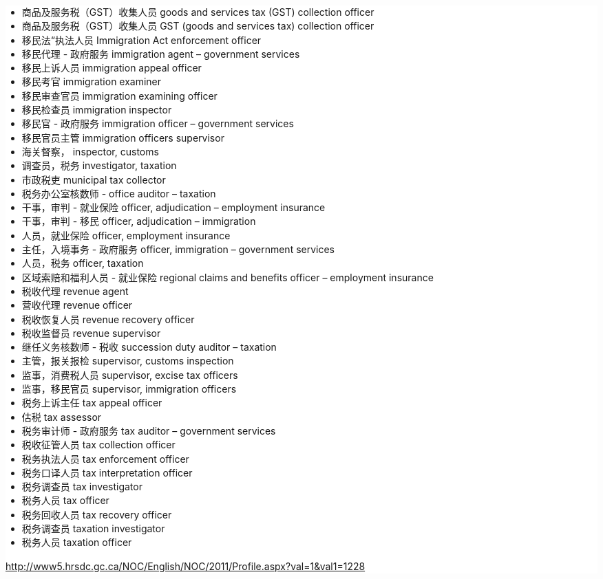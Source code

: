 * 商品及服务税（GST）收集人员 goods and services tax (GST) collection officer
* 商品及服务税（GST）收集人员 GST (goods and services tax) collection officer
* 移民法“执法人员 Immigration Act enforcement officer
* 移民代理 - 政府服务 immigration agent – government services
* 移民上诉人员 immigration appeal officer
* 移民考官 immigration examiner
* 移民审查官员 immigration examining officer
* 移民检查员 immigration inspector
* 移民官 - 政府服务 immigration officer – government services
* 移民官员主管 immigration officers supervisor
* 海关督察， inspector, customs
* 调查员，税务 investigator, taxation
* 市政税吏 municipal tax collector
* 税务办公室核数师 -  office auditor – taxation
* 干事，审判 - 就业保险 officer, adjudication – employment insurance
* 干事，审判 - 移民 officer, adjudication – immigration
* 人员，就业保险 officer, employment insurance
* 主任，入境事务 - 政府服务 officer, immigration – government services
* 人员，税务 officer, taxation
* 区域索赔和福利人员 - 就​​业保险 regional claims and benefits officer – employment insurance
* 税收代理 revenue agent
* 营收代理 revenue officer
* 税收恢复人员 revenue recovery officer
* 税收监督员 revenue supervisor
* 继任义务核数师 - 税收 succession duty auditor – taxation
* 主管，报关报检 supervisor, customs inspection
* 监事，消费税人员 supervisor, excise tax officers
* 监事，移民官员 supervisor, immigration officers
* 税务上诉主任 tax appeal officer
* 估税 tax assessor
* 税务审计师 - 政府服务 tax auditor – government services
* 税收征管人员 tax collection officer
* 税务执法人员 tax enforcement officer
* 税务口译人员 tax interpretation officer
* 税务调查员 tax investigator
* 税务人员 tax officer
* 税务回收人员 tax recovery officer
* 税务调查员 taxation investigator
* 税务人员 taxation officer

http://www5.hrsdc.gc.ca/NOC/English/NOC/2011/Profile.aspx?val=1&val1=1228